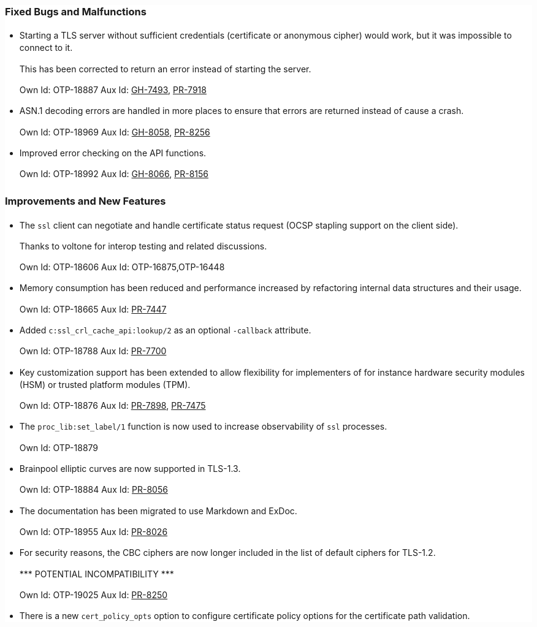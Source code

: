 ### Fixed Bugs and Malfunctions

- Starting a TLS server without sufficient credentials (certificate or anonymous cipher) would work, but it was impossible to connect to it.
  
  This has been corrected to return an error instead of starting the server.

  Own Id: OTP-18887 Aux Id: [GH-7493], [PR-7918]

- ASN.1 decoding errors are handled in more places to ensure that errors are returned instead of cause a crash.

  Own Id: OTP-18969 Aux Id: [GH-8058], [PR-8256]

- Improved error checking on the API functions.

  Own Id: OTP-18992 Aux Id: [GH-8066], [PR-8156]

[GH-7493]: https://github.com/erlang/otp/issues/7493
[PR-7918]: https://github.com/erlang/otp/pull/7918
[GH-8058]: https://github.com/erlang/otp/issues/8058
[PR-8256]: https://github.com/erlang/otp/pull/8256
[GH-8066]: https://github.com/erlang/otp/issues/8066
[PR-8156]: https://github.com/erlang/otp/pull/8156

### Improvements and New Features

- The `ssl` client can negotiate and handle certificate status request (OCSP stapling support on the client side).
  
  Thanks to voltone for interop testing and related discussions.

  Own Id: OTP-18606 Aux Id: OTP-16875,OTP-16448

- Memory consumption has been reduced and performance increased by refactoring internal data structures and their usage.

  Own Id: OTP-18665 Aux Id: [PR-7447]

- Added `c:ssl_crl_cache_api:lookup/2` as an optional `-callback` attribute.

  Own Id: OTP-18788 Aux Id: [PR-7700]

- Key customization support has been extended to allow flexibility for implementers of  for instance hardware security modules (HSM) or trusted platform modules (TPM).

  Own Id: OTP-18876 Aux Id: [PR-7898], [PR-7475]

- The `proc_lib:set_label/1` function is now used to increase observability of `ssl` processes.

  Own Id: OTP-18879

- Brainpool elliptic curves are now supported in TLS-1.3.

  Own Id: OTP-18884 Aux Id: [PR-8056]

- The documentation has been migrated to use Markdown and ExDoc.

  Own Id: OTP-18955 Aux Id: [PR-8026]

- For security reasons, the CBC ciphers are now longer included in the list of default ciphers for TLS-1.2.

  *** POTENTIAL INCOMPATIBILITY ***

  Own Id: OTP-19025 Aux Id: [PR-8250]

- There is a new `cert_policy_opts` option to configure certificate policy options for the certificate path validation.


[PR-9849]: https://github.com/erlang/otp/pull/9849
[PR-9691]: https://github.com/erlang/otp/pull/9691
[PR-9566]: https://github.com/erlang/otp/pull/9566
[PR-9661]: https://github.com/erlang/otp/pull/9661
[GH-9483]: https://github.com/erlang/otp/issues/9483
[PR-9486]: https://github.com/erlang/otp/pull/9486
[GH-8891]: https://github.com/erlang/otp/issues/8891
[PR-9612]: https://github.com/erlang/otp/pull/9612
[PR-9221]: https://github.com/erlang/otp/pull/9221
[PR-9185]: https://github.com/erlang/otp/pull/9185
[PR-9288]: https://github.com/erlang/otp/pull/9288
[PR-9308]: https://github.com/erlang/otp/pull/9308
[PR-9418]: https://github.com/erlang/otp/pull/9418
[PR-9387]: https://github.com/erlang/otp/pull/9387
[PR-9273]: https://github.com/erlang/otp/pull/9273
[GH-9177]: https://github.com/erlang/otp/issues/9177
[PR-9322]: https://github.com/erlang/otp/pull/9322
[PR-9067]: https://github.com/erlang/otp/pull/9067
[PR-8980]: https://github.com/erlang/otp/pull/8980
[PR-9130]: https://github.com/erlang/otp/pull/9130
[PR-9001]: https://github.com/erlang/otp/pull/9001
[PR-8866]: https://github.com/erlang/otp/pull/8866
[PR-8901]: https://github.com/erlang/otp/pull/8901
[GH-8908]: https://github.com/erlang/otp/issues/8908
[PR-8916]: https://github.com/erlang/otp/pull/8916
[PR-8261]: https://github.com/erlang/otp/pull/8261
[GH-8561]: https://github.com/erlang/otp/issues/8561
[PR-8690]: https://github.com/erlang/otp/pull/8690
[PR-8709]: https://github.com/erlang/otp/pull/8709
[GH-8489]: https://github.com/erlang/otp/issues/8489
[GH-8376]: https://github.com/erlang/otp/issues/8376
[GH-8482]: https://github.com/erlang/otp/issues/8482
[GH-8588]: https://github.com/erlang/otp/issues/8588
[PR-7447]: https://github.com/erlang/otp/pull/7447
[PR-7700]: https://github.com/erlang/otp/pull/7700
[PR-7898]: https://github.com/erlang/otp/pull/7898
[PR-7475]: https://github.com/erlang/otp/pull/7475
[PR-8056]: https://github.com/erlang/otp/pull/8056
[PR-8026]: https://github.com/erlang/otp/pull/8026
[PR-8250]: https://github.com/erlang/otp/pull/8250
[PR-8255]: https://github.com/erlang/otp/pull/8255